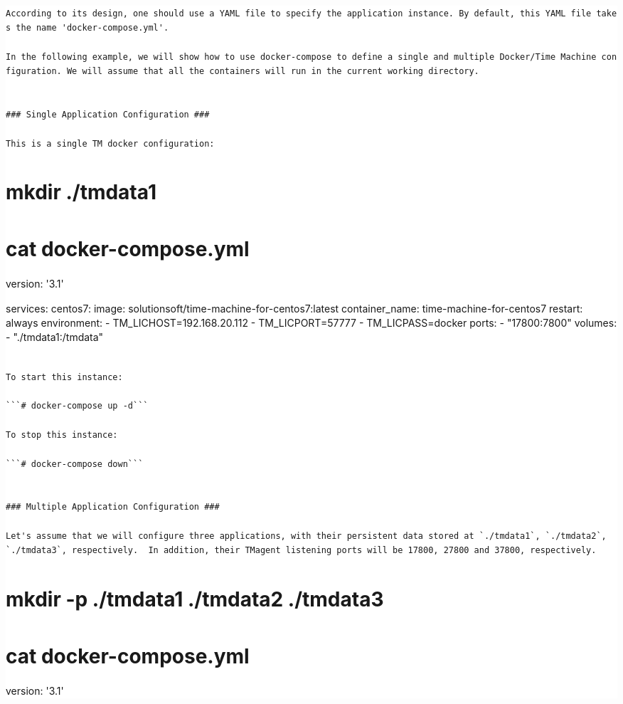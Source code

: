```
According to its design, one should use a YAML file to specify the application instance. By default, this YAML file takes the name 'docker-compose.yml'.

In the following example, we will show how to use docker-compose to define a single and multiple Docker/Time Machine configuration. We will assume that all the containers will run in the current working directory.


### Single Application Configuration ###

This is a single TM docker configuration:

```
# mkdir ./tmdata1
# cat docker-compose.yml
version: '3.1'

services:
	centos7:
		image: solutionsoft/time-machine-for-centos7:latest
		container_name: time-machine-for-centos7
		restart: always
		environment:
  			- TM_LICHOST=192.168.20.112
  			- TM_LICPORT=57777
  			- TM_LICPASS=docker
		ports:
  			- "17800:7800"
		volumes:
  			- "./tmdata1:/tmdata"
```

To start this instance:

```# docker-compose up -d```

To stop this instance:

```# docker-compose down```


### Multiple Application Configuration ###

Let's assume that we will configure three applications, with their persistent data stored at `./tmdata1`, `./tmdata2`, `./tmdata3`, respectively.  In addition, their TMagent listening ports will be 17800, 27800 and 37800, respectively.

```
# mkdir -p ./tmdata1 ./tmdata2 ./tmdata3
# cat docker-compose.yml
version: '3.1'

